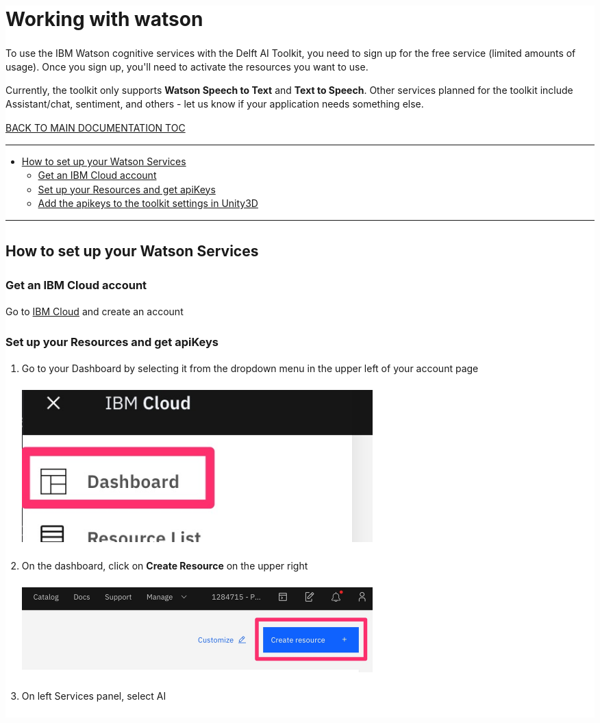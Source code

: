 # Working with watson

To use the IBM Watson cognitive services with the Delft AI Toolkit, you need to sign up for the free service (limited amounts of usage). Once you sign up, you'll need to activate the resources you want to use.

Currently, the toolkit only supports **Watson Speech to Text** and **Text to Speech**. Other services planned for the toolkit include Assistant/chat, sentiment, and others - let us know if your application needs something else.

[BACK TO MAIN DOCUMENTATION TOC](README.md)
_______________

- [How to set up your Watson Services](#how-to-set-up-your-watson-services)
  - [Get an IBM Cloud account](#get-an-ibm-cloud-account)
  - [Set up your Resources and get apiKeys](#set-up-your-resources-and-get-apikeys)
  - [Add the apikeys to the toolkit settings in Unity3D](#add-the-apikeys-to-the-toolkit-settings-in-unity3d)

_______________

## How to set up your Watson Services

### Get an IBM Cloud account
Go to [IBM Cloud](http://cloud.ibm.com) and create an account<br>

### Set up your Resources and get apiKeys
1. Go to your Dashboard by selecting it from the dropdown menu in the upper left of your account page<br><br>
<img src="images/create-watson-tts-stt0.jpg" width="512"><br><br>
1. On the dashboard, click on **Create Resource** on the upper right<br><br>
<img src="images/create-watson-tts-stt1.jpg" width="512"><br><br>
1. On left Services panel, select AI <br><br>